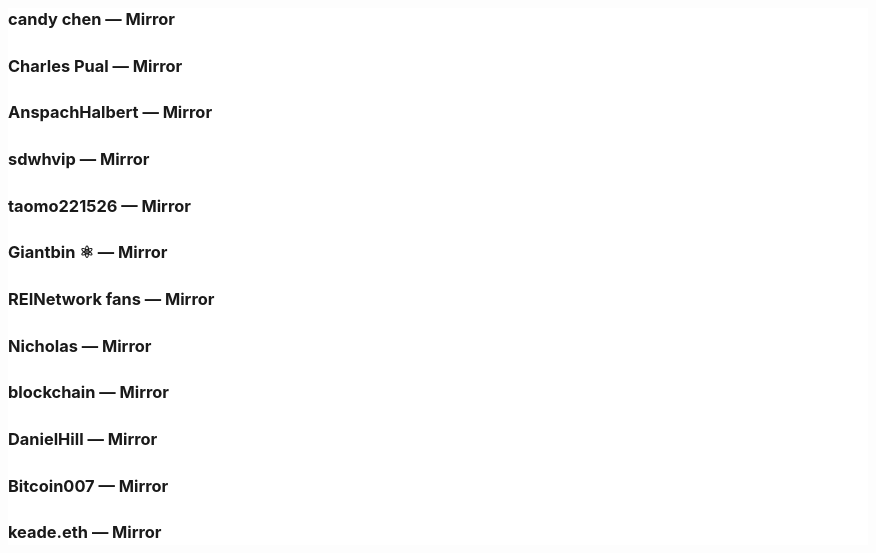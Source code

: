 
###  candy chen — Mirror





###  Charles Pual — Mirror





###  AnspachHalbert — Mirror





###  sdwhvip — Mirror





###  taomo221526 — Mirror





###  Giantbin ⚛ — Mirror





###  REINetwork fans — Mirror





###  Nicholas — Mirror





###  blockchain — Mirror





###  DanielHill — Mirror





###  Bitcoin007 — Mirror





###  keade.eth — Mirror
